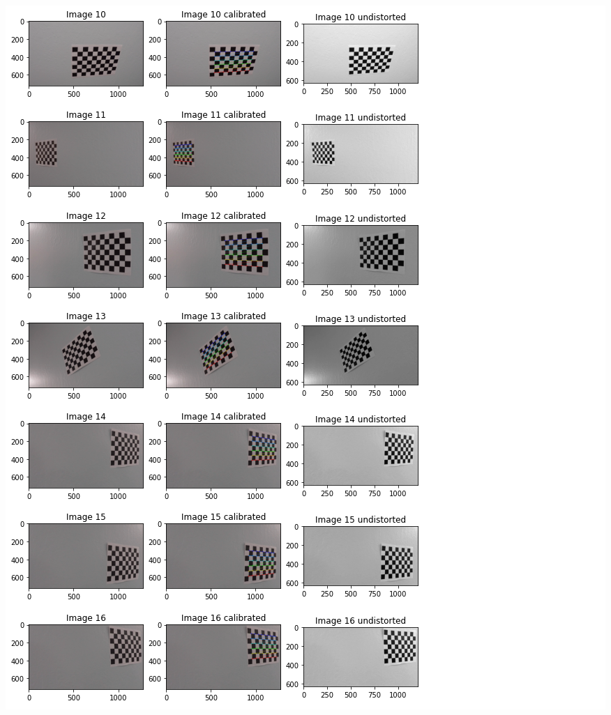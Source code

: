 ![Chessboard 10](assets/results-chessboards/10.png?raw=true)
![Chessboard 11](assets/results-chessboards/11.png?raw=true)
![Chessboard 12](assets/results-chessboards/12.png?raw=true)
![Chessboard 13](assets/results-chessboards/13.png?raw=true)
![Chessboard 14](assets/results-chessboards/14.png?raw=true)
![Chessboard 15](assets/results-chessboards/15.png?raw=true)
![Chessboard 16](assets/results-chessboards/16.png?raw=true)